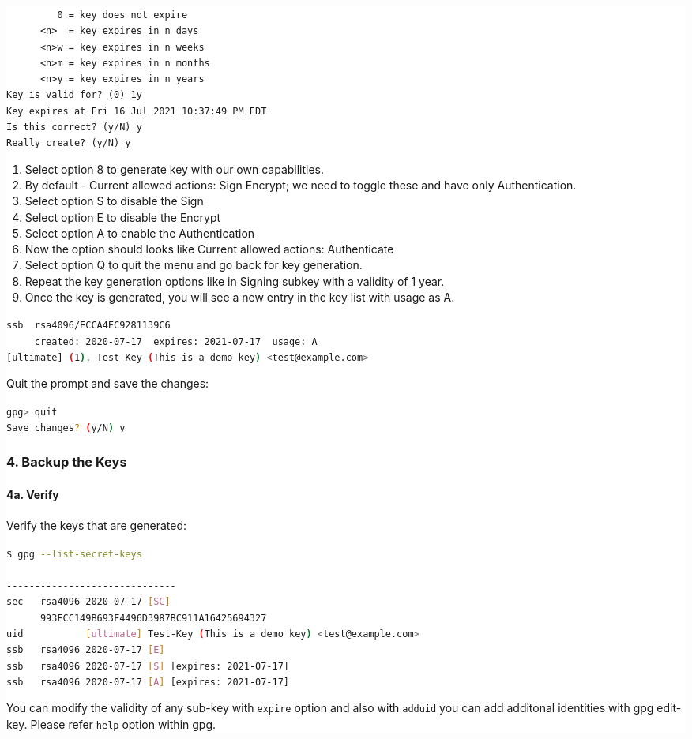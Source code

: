 ```
         0 = key does not expire
      <n>  = key expires in n days
      <n>w = key expires in n weeks
      <n>m = key expires in n months
      <n>y = key expires in n years
Key is valid for? (0) 1y
Key expires at Fri 16 Jul 2021 10:37:49 PM EDT
Is this correct? (y/N) y
Really create? (y/N) y

```
1. Select option 8 to generate key with our own capabilities.
2. By default - Current allowed actions: Sign Encrypt; we need to toggle these and have only Authentication.
3. Select option S to disable the Sign
4. Select option E to disable the Encrypt
5. Select option A to enable the Authentication
6. Now the option should looks like Current allowed actions: Authenticate
7. Select option Q to quit the menu and go back for key generation.
8. Repeat the key generation options like in Signing subkey with a validity of 1 year.
9. Once the key is generated, you will see a new entry in the key list with usage as A.

```bash
ssb  rsa4096/ECCA4FC9281139C6
     created: 2020-07-17  expires: 2021-07-17  usage: A   
[ultimate] (1). Test-Key (This is a demo key) <test@example.com>
```

Quit the prompt and save the changes:
```bash
gpg> quit
Save changes? (y/N) y
```

### 4. Backup the Keys

#### 4a. Verify
Verify the keys that are generated:

```bash
$ gpg --list-secret-keys

------------------------------
sec   rsa4096 2020-07-17 [SC]
      993ECC149B693F4496D3987BC911A16425694327
uid           [ultimate] Test-Key (This is a demo key) <test@example.com>
ssb   rsa4096 2020-07-17 [E]
ssb   rsa4096 2020-07-17 [S] [expires: 2021-07-17]
ssb   rsa4096 2020-07-17 [A] [expires: 2021-07-17]
```
You can modify the validity of any sub-key with `expire` option and also with `adduid` you can add additonal identities with gpg edit-key. Please refer `help` option within gpg.

